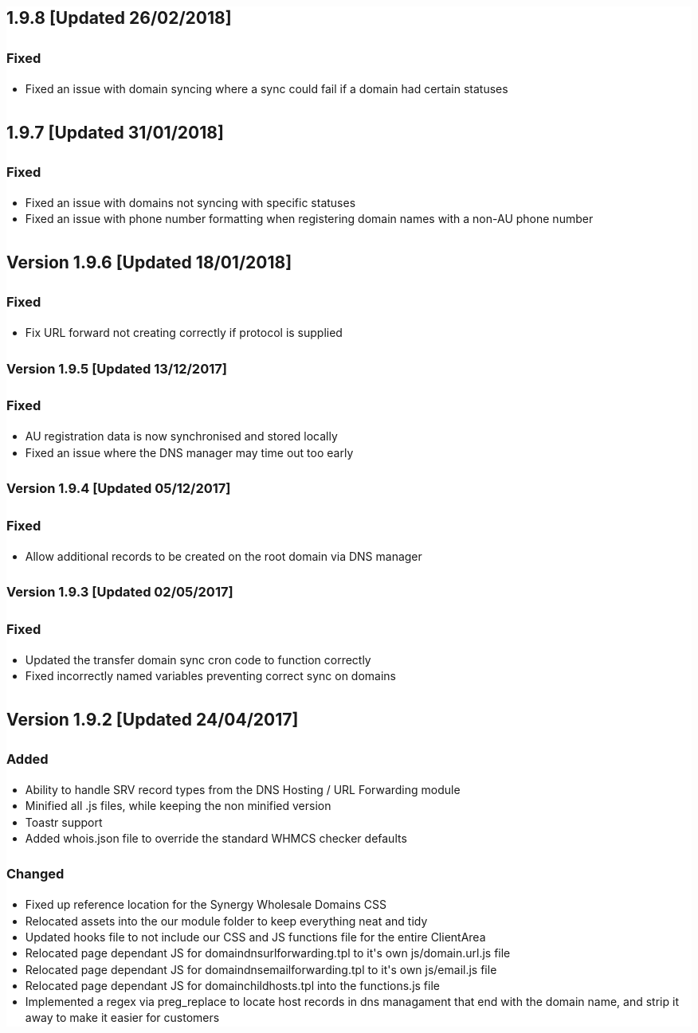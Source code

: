 ## 1.9.8 [Updated 26/02/2018]
### Fixed
- Fixed an issue with domain syncing where a sync could fail if a domain had certain statuses

## 1.9.7 [Updated 31/01/2018]
### Fixed
- Fixed an issue with domains not syncing with specific statuses
- Fixed an issue with phone number formatting when registering domain names with a non-AU phone number

## Version 1.9.6 [Updated 18/01/2018]
### Fixed
- Fix URL forward not creating correctly if protocol is supplied

### Version 1.9.5 [Updated 13/12/2017]
### Fixed
- AU registration data is now synchronised and stored locally
- Fixed an issue where the DNS manager may time out too early

### Version 1.9.4 [Updated 05/12/2017]
### Fixed
- Allow additional records to be created on the root domain via DNS manager

### Version 1.9.3 [Updated 02/05/2017]
### Fixed
- Updated the transfer domain sync cron code to function correctly
- Fixed incorrectly named variables preventing correct sync on domains

## Version 1.9.2 [Updated 24/04/2017]
### Added 
- Ability to handle SRV record types from the DNS Hosting / URL Forwarding module
- Minified all .js files, while keeping the non minified version
- Toastr support
- Added whois.json file to override the standard WHMCS checker defaults

### Changed
- Fixed up reference location for the Synergy Wholesale Domains CSS
- Relocated assets into the our module folder to keep everything neat and tidy
- Updated hooks file to not include our CSS and JS functions file for the entire ClientArea
- Relocated page dependant JS for domaindnsurlforwarding.tpl to it's own js/domain.url.js file
- Relocated page dependant JS for domaindnsemailforwarding.tpl to it's own js/email.js file
- Relocated page dependant JS for domainchildhosts.tpl into the functions.js file
- Implemented a regex via preg_replace to locate host records in dns managament that end with the domain name, and strip it away to make it easier for customers

